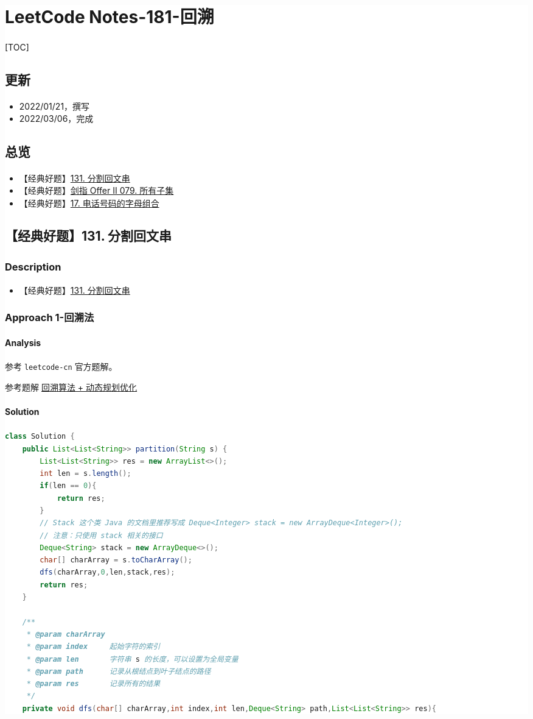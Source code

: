 
# LeetCode Notes-181-回溯


[TOC]



## 更新
* 2022/01/21，撰写
* 2022/03/06，完成



## 总览
* 【经典好题】[131. 分割回文串](https://leetcode-cn.com/problems/palindrome-partitioning/)
* 【经典好题】[剑指 Offer II 079. 所有子集](https://leetcode-cn.com/problems/TVdhkn/)
* 【经典好题】[17. 电话号码的字母组合](https://leetcode-cn.com/problems/letter-combinations-of-a-phone-number/)






## 【经典好题】131. 分割回文串
### Description
* 【经典好题】[131. 分割回文串](https://leetcode-cn.com/problems/palindrome-partitioning/)


### Approach 1-回溯法


#### Analysis


参考 `leetcode-cn` 官方题解。

参考题解 [回溯算法 + 动态规划优化](https://leetcode-cn.com/problems/palindrome-partitioning/solution/hui-su-you-hua-jia-liao-dong-tai-gui-hua-by-liweiw/)


#### Solution



```java
class Solution {
    public List<List<String>> partition(String s) {
        List<List<String>> res = new ArrayList<>();
        int len = s.length();
        if(len == 0){
            return res;
        }
        // Stack 这个类 Java 的文档里推荐写成 Deque<Integer> stack = new ArrayDeque<Integer>();
        // 注意：只使用 stack 相关的接口
        Deque<String> stack = new ArrayDeque<>();
        char[] charArray = s.toCharArray();
        dfs(charArray,0,len,stack,res);
        return res;
    }

    /**
     * @param charArray
     * @param index     起始字符的索引
     * @param len       字符串 s 的长度，可以设置为全局变量
     * @param path      记录从根结点到叶子结点的路径
     * @param res       记录所有的结果
     */
    private void dfs(char[] charArray,int index,int len,Deque<String> path,List<List<String>> res){
```